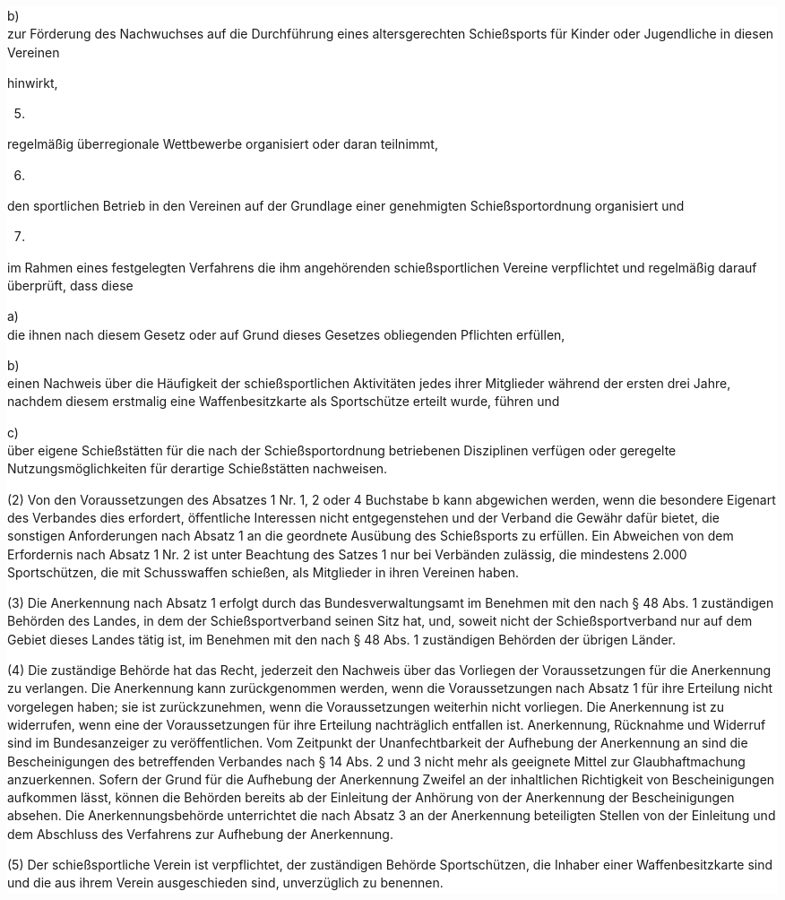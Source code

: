 b)  
zur Förderung des Nachwuchses auf die Durchführung eines altersgerechten Schießsports für Kinder oder Jugendliche in diesen Vereinen

hinwirkt,

5.  
regelmäßig überregionale Wettbewerbe organisiert oder daran teilnimmt,

6.  
den sportlichen Betrieb in den Vereinen auf der Grundlage einer genehmigten Schießsportordnung organisiert und

7.  
im Rahmen eines festgelegten Verfahrens die ihm angehörenden schießsportlichen Vereine verpflichtet und regelmäßig darauf überprüft, dass diese

a)  
die ihnen nach diesem Gesetz oder auf Grund dieses Gesetzes obliegenden Pflichten erfüllen,

b)  
einen Nachweis über die Häufigkeit der schießsportlichen Aktivitäten jedes ihrer Mitglieder während der ersten drei Jahre, nachdem diesem erstmalig eine Waffenbesitzkarte als Sportschütze erteilt wurde, führen und

c)  
über eigene Schießstätten für die nach der Schießsportordnung betriebenen Disziplinen verfügen oder geregelte Nutzungsmöglichkeiten für derartige Schießstätten nachweisen.

(2) Von den Voraussetzungen des Absatzes 1 Nr. 1, 2 oder 4 Buchstabe b kann abgewichen werden, wenn die besondere Eigenart des Verbandes dies erfordert, öffentliche Interessen nicht entgegenstehen und der Verband die Gewähr dafür bietet, die sonstigen Anforderungen nach Absatz 1 an die geordnete Ausübung des Schießsports zu erfüllen. Ein Abweichen von dem Erfordernis nach Absatz 1 Nr. 2 ist unter Beachtung des Satzes 1 nur bei Verbänden zulässig, die mindestens 2.000 Sportschützen, die mit Schusswaffen schießen, als Mitglieder in ihren Vereinen haben.

(3) Die Anerkennung nach Absatz 1 erfolgt durch das Bundesverwaltungsamt im Benehmen mit den nach § 48 Abs. 1 zuständigen Behörden des Landes, in dem der Schießsportverband seinen Sitz hat, und, soweit nicht der Schießsportverband nur auf dem Gebiet dieses Landes tätig ist, im Benehmen mit den nach § 48 Abs. 1 zuständigen Behörden der übrigen Länder.

(4) Die zuständige Behörde hat das Recht, jederzeit den Nachweis über das Vorliegen der Voraussetzungen für die Anerkennung zu verlangen. Die Anerkennung kann zurückgenommen werden, wenn die Voraussetzungen nach Absatz 1 für ihre Erteilung nicht vorgelegen haben; sie ist zurückzunehmen, wenn die Voraussetzungen weiterhin nicht vorliegen. Die Anerkennung ist zu widerrufen, wenn eine der Voraussetzungen für ihre Erteilung nachträglich entfallen ist. Anerkennung, Rücknahme und Widerruf sind im Bundesanzeiger zu veröffentlichen. Vom Zeitpunkt der Unanfechtbarkeit der Aufhebung der Anerkennung an sind die Bescheinigungen des betreffenden Verbandes nach § 14 Abs. 2 und 3 nicht mehr als geeignete Mittel zur Glaubhaftmachung anzuerkennen. Sofern der Grund für die Aufhebung der Anerkennung Zweifel an der inhaltlichen Richtigkeit von Bescheinigungen aufkommen lässt, können die Behörden bereits ab der Einleitung der Anhörung von der Anerkennung der Bescheinigungen absehen. Die Anerkennungsbehörde unterrichtet die nach Absatz 3 an der Anerkennung beteiligten Stellen von der Einleitung und dem Abschluss des Verfahrens zur Aufhebung der Anerkennung.

(5) Der schießsportliche Verein ist verpflichtet, der zuständigen Behörde Sportschützen, die Inhaber einer Waffenbesitzkarte sind und die aus ihrem Verein ausgeschieden sind, unverzüglich zu benennen.

